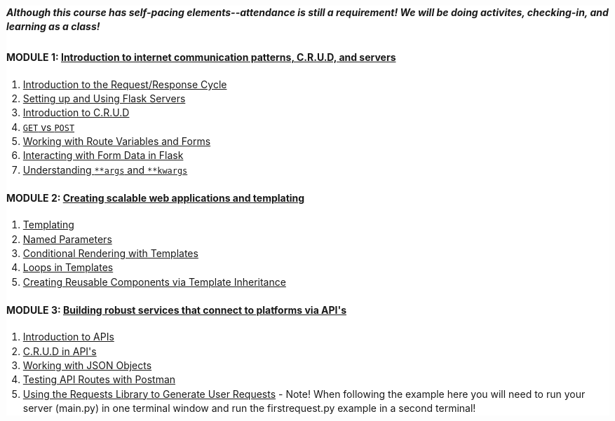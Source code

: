 ##### Although this course has self-pacing elements--attendance is still a requirement! We will be doing activites, checking-in, and learning as a class!

#### MODULE 1: [ Introduction to internet communication patterns, C.R.U.D, and servers](https://handsome-air-ad0.notion.site/MODULE-1-Intro-to-Flask-Forms-54dd4bdc06494f6f9fd44e73ae5fd907) 

1. [Introduction to the Request/Response Cycle](https://handsome-air-ad0.notion.site/Introduction-to-the-Request-Response-Cycle-3458f6f619bd4e84b79f01a8731e6818)
2. [Setting up and Using Flask Servers](https://handsome-air-ad0.notion.site/Setting-up-and-Using-Flask-Servers-757e541158ed4eefa71ebd350462bb8b)
3. [Introduction to C.R.U.D](https://handsome-air-ad0.notion.site/Introduction-to-C-R-U-D-7de1dc81889e46f7a0c9220515276923)
4. [`GET` vs `POST`](https://handsome-air-ad0.notion.site/GET-vs-POST-1537f91a237b46f69fd0f0cf5eef66e3)
5. [Working with Route Variables and Forms](https://handsome-air-ad0.notion.site/Working-with-Route-Variables-and-Forms-b96cb82e882d43f580cef4dcf2ccda03)
6. [Interacting with Form Data in Flask](https://handsome-air-ad0.notion.site/Interacting-with-Form-Data-in-Flask-954d1021433e460a8f17abee94fbe9c1)
7. [Understanding `**args` and `**kwargs`](https://handsome-air-ad0.notion.site/Understanding-args-and-kwargs-b677fabf03d44b38952fde75f39efdd5)

#### MODULE 2: [ Creating scalable web applications and templating](https://www.notion.so/makeschool/MODULE-2-Creating-scalable-web-applications-and-templating-f952b99874f44ed7a886609ec4ecbd6c)

1. [Templating](https://www.notion.so/makeschool/Templating-3d4e522e057643169a3af209bea33b77)
2. [Named Parameters](https://www.notion.so/makeschool/Named-Parameters-e86280fd4a7a488eb9494a7de93288a2)
3. [Conditional Rendering with Templates](https://www.notion.so/makeschool/Conditional-Rendering-with-Templates-1d02a420605b4ecc9e999e9f9acdd03d)
4. [Loops in Templates](https://www.notion.so/makeschool/Loops-in-Templates-0350470fb2d349f29fe2af77546e5dd0)
5. [Creating Reusable Components via Template Inheritance](https://www.notion.so/makeschool/Creating-Reusable-Components-via-Template-Inheritance-816309fd9b084509a183a05ca22b4c79)


#### MODULE 3: [ Building robust services that connect to platforms via API's ](https://www.notion.so/makeschool/MODULE-3-Building-robust-services-that-connect-to-platforms-via-API-s-886ab4e636574ebca8e6e157ee8bf82b)
1. [Introduction to APIs](https://www.notion.so/makeschool/Introduction-to-APIs-cb1db95de4c24fdfbbdf9be49d4c201e)
2. [C.R.U.D in API's](https://www.notion.so/makeschool/C-R-U-D-in-API-s-d0478a7c928946b881fa62af058b22cb)
3. [Working with JSON Objects](https://www.notion.so/makeschool/Working-with-JSON-Objects-f95e153725f042a69bd06224f116d8b2)
4. [Testing API Routes with Postman](https://www.notion.so/makeschool/Testing-API-Routes-with-Postman-2c3abe212a424d3682bd94fc3724e180)
5. [Using the Requests Library to Generate User Requests](https://www.notion.so/makeschool/Using-the-Requests-Library-to-Generate-User-Requests-3c5c50b0fc374eb88708bb312a9a1def) - Note! When following the example here you will need to run your server (main.py) in one terminal window and run the firstrequest.py example in a second terminal! 
